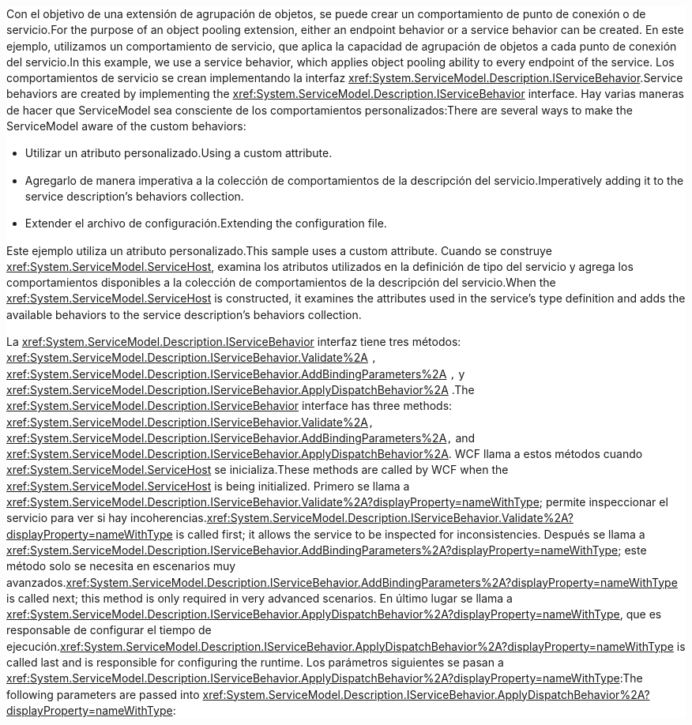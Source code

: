  <span data-ttu-id="15590-142">Con el objetivo de una extensión de agrupación de objetos, se puede crear un comportamiento de punto de conexión o de servicio.</span><span class="sxs-lookup"><span data-stu-id="15590-142">For the purpose of an object pooling extension, either an endpoint behavior or a service behavior can be created.</span></span> <span data-ttu-id="15590-143">En este ejemplo, utilizamos un comportamiento de servicio, que aplica la capacidad de agrupación de objetos a cada punto de conexión del servicio.</span><span class="sxs-lookup"><span data-stu-id="15590-143">In this example, we use a service behavior, which applies object pooling ability to every endpoint of the service.</span></span> <span data-ttu-id="15590-144">Los comportamientos de servicio se crean implementando la interfaz <xref:System.ServiceModel.Description.IServiceBehavior>.</span><span class="sxs-lookup"><span data-stu-id="15590-144">Service behaviors are created by implementing the <xref:System.ServiceModel.Description.IServiceBehavior> interface.</span></span> <span data-ttu-id="15590-145">Hay varias maneras de hacer que ServiceModel sea consciente de los comportamientos personalizados:</span><span class="sxs-lookup"><span data-stu-id="15590-145">There are several ways to make the ServiceModel aware of the custom behaviors:</span></span>  
  
- <span data-ttu-id="15590-146">Utilizar un atributo personalizado.</span><span class="sxs-lookup"><span data-stu-id="15590-146">Using a custom attribute.</span></span>  
  
- <span data-ttu-id="15590-147">Agregarlo de manera imperativa a la colección de comportamientos de la descripción del servicio.</span><span class="sxs-lookup"><span data-stu-id="15590-147">Imperatively adding it to the service description’s behaviors collection.</span></span>  
  
- <span data-ttu-id="15590-148">Extender el archivo de configuración.</span><span class="sxs-lookup"><span data-stu-id="15590-148">Extending the configuration file.</span></span>  
  
 <span data-ttu-id="15590-149">Este ejemplo utiliza un atributo personalizado.</span><span class="sxs-lookup"><span data-stu-id="15590-149">This sample uses a custom attribute.</span></span> <span data-ttu-id="15590-150">Cuando se construye <xref:System.ServiceModel.ServiceHost>, examina los atributos utilizados en la definición de tipo del servicio y agrega los comportamientos disponibles a la colección de comportamientos de la descripción del servicio.</span><span class="sxs-lookup"><span data-stu-id="15590-150">When the <xref:System.ServiceModel.ServiceHost> is constructed, it examines the attributes used in the service’s type definition and adds the available behaviors to the service description’s behaviors collection.</span></span>  
  
 <span data-ttu-id="15590-151">La <xref:System.ServiceModel.Description.IServiceBehavior> interfaz tiene tres métodos: <xref:System.ServiceModel.Description.IServiceBehavior.Validate%2A> `,` <xref:System.ServiceModel.Description.IServiceBehavior.AddBindingParameters%2A> `,` y <xref:System.ServiceModel.Description.IServiceBehavior.ApplyDispatchBehavior%2A> .</span><span class="sxs-lookup"><span data-stu-id="15590-151">The <xref:System.ServiceModel.Description.IServiceBehavior> interface has three methods: <xref:System.ServiceModel.Description.IServiceBehavior.Validate%2A>`,` <xref:System.ServiceModel.Description.IServiceBehavior.AddBindingParameters%2A>`,` and <xref:System.ServiceModel.Description.IServiceBehavior.ApplyDispatchBehavior%2A>.</span></span> <span data-ttu-id="15590-152">WCF llama a estos métodos cuando <xref:System.ServiceModel.ServiceHost> se inicializa.</span><span class="sxs-lookup"><span data-stu-id="15590-152">These methods are called by WCF when the <xref:System.ServiceModel.ServiceHost> is being initialized.</span></span> <span data-ttu-id="15590-153">Primero se llama a <xref:System.ServiceModel.Description.IServiceBehavior.Validate%2A?displayProperty=nameWithType>; permite inspeccionar el servicio para ver si hay incoherencias.</span><span class="sxs-lookup"><span data-stu-id="15590-153"><xref:System.ServiceModel.Description.IServiceBehavior.Validate%2A?displayProperty=nameWithType> is called first; it allows the service to be inspected for inconsistencies.</span></span> <span data-ttu-id="15590-154">Después se llama a <xref:System.ServiceModel.Description.IServiceBehavior.AddBindingParameters%2A?displayProperty=nameWithType>; este método solo se necesita en escenarios muy avanzados.</span><span class="sxs-lookup"><span data-stu-id="15590-154"><xref:System.ServiceModel.Description.IServiceBehavior.AddBindingParameters%2A?displayProperty=nameWithType> is called next; this method is only required in very advanced scenarios.</span></span> <span data-ttu-id="15590-155">En último lugar se llama a <xref:System.ServiceModel.Description.IServiceBehavior.ApplyDispatchBehavior%2A?displayProperty=nameWithType>, que es responsable de configurar el tiempo de ejecución.</span><span class="sxs-lookup"><span data-stu-id="15590-155"><xref:System.ServiceModel.Description.IServiceBehavior.ApplyDispatchBehavior%2A?displayProperty=nameWithType> is called last and is responsible for configuring the runtime.</span></span> <span data-ttu-id="15590-156">Los parámetros siguientes se pasan a <xref:System.ServiceModel.Description.IServiceBehavior.ApplyDispatchBehavior%2A?displayProperty=nameWithType>:</span><span class="sxs-lookup"><span data-stu-id="15590-156">The following parameters are passed into <xref:System.ServiceModel.Description.IServiceBehavior.ApplyDispatchBehavior%2A?displayProperty=nameWithType>:</span></span>  
  